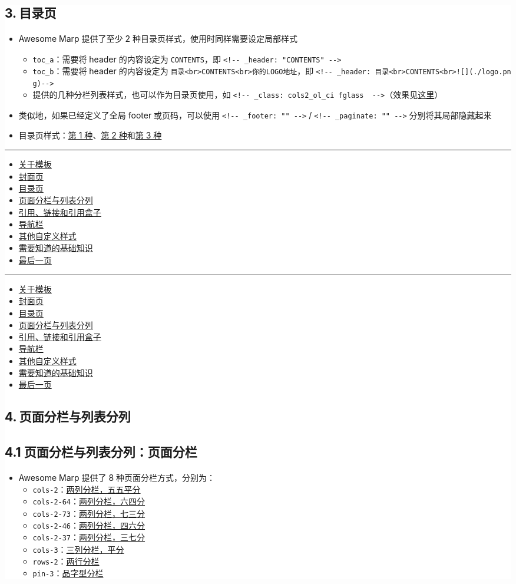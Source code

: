 

## 3. 目录页 

- Awesome Marp 提供了至少 2 种目录页样式，使用时同样需要设定局部样式
  - `toc_a`：需要将 header 的内容设定为 `CONTENTS`，即 `<!-- _header: "CONTENTS" -->`
  - `toc_b`：需要将 header 的内容设定为 `目录<br>CONTENTS<br>你的LOGO地址`，即 `<!-- _header: 目录<br>CONTENTS<br>![](./logo.png)-->`
  - 提供的几种分栏列表样式，也可以作为目录页使用，如 `<!-- _class: cols2_ol_ci fglass  -->`（效果见[这里](#32)）

- 类似地，如果已经定义了全局 footer 或页码，可以使用 `<!-- _footer: "" -->` / `<!-- _paginate: "" -->` 分别将其局部隐藏起来
- 目录页样式：[第 1 种](#2)、[第 2 种](#18)和[第 3 种](#19)

---






- [关于模板](#3)
- [封面页](#10) 
- [目录页](#16)
- [页面分栏与列表分列](#20)
- [引用、链接和引用盒子](#38)
- [导航栏](#45)
- [其他自定义样式](#48)
- [需要知道的基础知识](#56)
- [最后一页](#59)

---






- [关于模板](#3)
- [封面页](#10) 
- [目录页](#16)
- [页面分栏与列表分列](#20)
- [引用、链接和引用盒子](#38)
- [导航栏](#45)
- [其他自定义样式](#48)
- [需要知道的基础知识](#56)
- [最后一页](#59)


## 4. 页面分栏与列表分列





## 4.1 页面分栏与列表分列：页面分栏

- Awesome Marp 提供了 8 种页面分栏方式，分别为：
  - `cols-2`：[两列分栏，五五平分](#23)
  - `cols-2-64`：[两列分栏，六四分](#24)
  - `cols-2-73`：[两列分栏，七三分](#25)
  - `cols-2-46`：[两列分栏，四六分](#26)
  - `cols-2-37`：[两列分栏，三七分](#27) 
  - `cols-3`：[三列分栏，平分](#28)
  - `rows-2`：[两行分栏](#29)
  - `pin-3`：[品字型分栏](#30)

